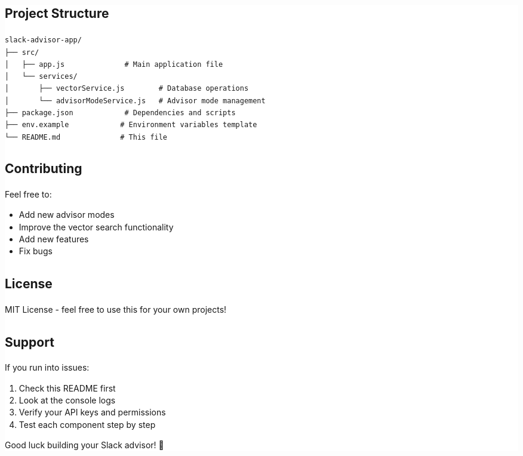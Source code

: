 ## Project Structure

```
slack-advisor-app/
├── src/
│   ├── app.js              # Main application file
│   └── services/
│       ├── vectorService.js        # Database operations
│       └── advisorModeService.js   # Advisor mode management
├── package.json            # Dependencies and scripts
├── env.example            # Environment variables template
└── README.md              # This file
```

## Contributing

Feel free to:
- Add new advisor modes
- Improve the vector search functionality
- Add new features
- Fix bugs

## License

MIT License - feel free to use this for your own projects!

## Support

If you run into issues:
1. Check this README first
2. Look at the console logs
3. Verify your API keys and permissions
4. Test each component step by step

Good luck building your Slack advisor! 🚀
